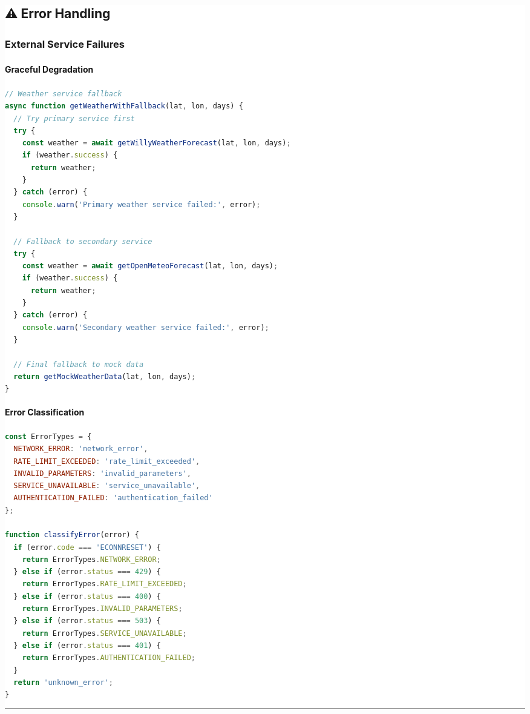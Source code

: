 
## ⚠️ **Error Handling**

### **External Service Failures**

#### **Graceful Degradation**
```javascript
// Weather service fallback
async function getWeatherWithFallback(lat, lon, days) {
  // Try primary service first
  try {
    const weather = await getWillyWeatherForecast(lat, lon, days);
    if (weather.success) {
      return weather;
    }
  } catch (error) {
    console.warn('Primary weather service failed:', error);
  }
  
  // Fallback to secondary service
  try {
    const weather = await getOpenMeteoForecast(lat, lon, days);
    if (weather.success) {
      return weather;
    }
  } catch (error) {
    console.warn('Secondary weather service failed:', error);
  }
  
  // Final fallback to mock data
  return getMockWeatherData(lat, lon, days);
}
```

#### **Error Classification**
```javascript
const ErrorTypes = {
  NETWORK_ERROR: 'network_error',
  RATE_LIMIT_EXCEEDED: 'rate_limit_exceeded',
  INVALID_PARAMETERS: 'invalid_parameters',
  SERVICE_UNAVAILABLE: 'service_unavailable',
  AUTHENTICATION_FAILED: 'authentication_failed'
};

function classifyError(error) {
  if (error.code === 'ECONNRESET') {
    return ErrorTypes.NETWORK_ERROR;
  } else if (error.status === 429) {
    return ErrorTypes.RATE_LIMIT_EXCEEDED;
  } else if (error.status === 400) {
    return ErrorTypes.INVALID_PARAMETERS;
  } else if (error.status === 503) {
    return ErrorTypes.SERVICE_UNAVAILABLE;
  } else if (error.status === 401) {
    return ErrorTypes.AUTHENTICATION_FAILED;
  }
  return 'unknown_error';
}
```

---